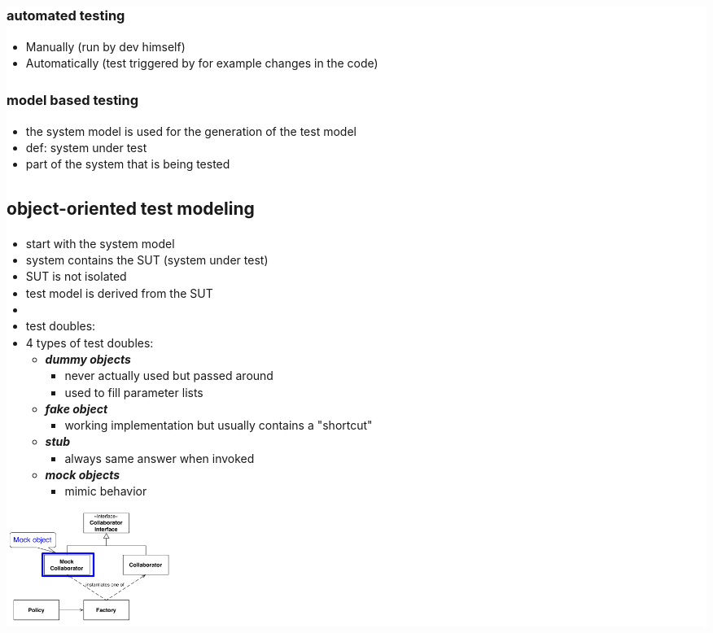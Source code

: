 ### automated testing
- Manually (run by dev himself)
- Automatically (test triggered by for example changes in the code)

### model based testing
- the system model is used for the generation of the test model
- def: system under test
 - part of the system that is being tested

## object-oriented test modeling
- start with the system model
- system contains the SUT (system under test)
- SUT is not isolated
- test model is derived from the SUT
-
- test doubles:
 - 4 types of test doubles:
   - ***dummy objects***
     - never actually used but passed around
     - used to fill parameter lists
   - ***fake object***
     - working implementation but usually contains a "shortcut"
   - ***stub***
     - always same answer when invoked
   - ***mock objects***
     - mimic behavior<br>
<img src="pics/mockobj.png" width="200">
